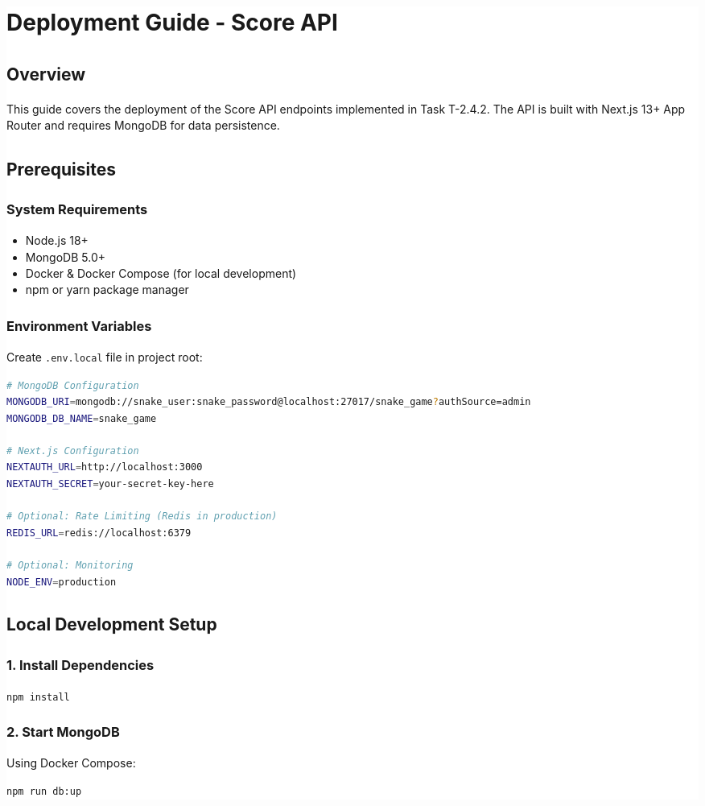 # Deployment Guide - Score API

## Overview

This guide covers the deployment of the Score API endpoints implemented in Task T-2.4.2. The API is built with Next.js 13+ App Router and requires MongoDB for data persistence.

## Prerequisites

### System Requirements
- Node.js 18+ 
- MongoDB 5.0+
- Docker & Docker Compose (for local development)
- npm or yarn package manager

### Environment Variables

Create `.env.local` file in project root:

```bash
# MongoDB Configuration
MONGODB_URI=mongodb://snake_user:snake_password@localhost:27017/snake_game?authSource=admin
MONGODB_DB_NAME=snake_game

# Next.js Configuration
NEXTAUTH_URL=http://localhost:3000
NEXTAUTH_SECRET=your-secret-key-here

# Optional: Rate Limiting (Redis in production)
REDIS_URL=redis://localhost:6379

# Optional: Monitoring
NODE_ENV=production
```

## Local Development Setup

### 1. Install Dependencies

```bash
npm install
```

### 2. Start MongoDB

Using Docker Compose:
```bash
npm run db:up
```

